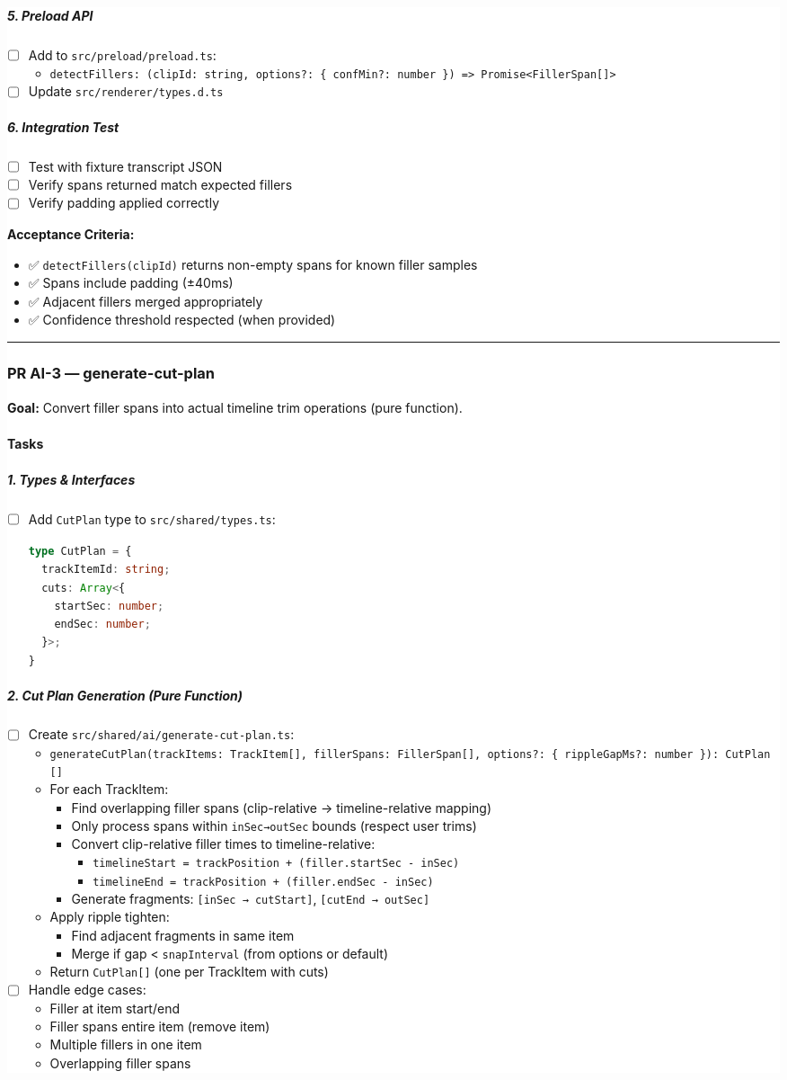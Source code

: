 ##### 5. Preload API
- [ ] Add to `src/preload/preload.ts`:
  - `detectFillers: (clipId: string, options?: { confMin?: number }) => Promise<FillerSpan[]>`
- [ ] Update `src/renderer/types.d.ts`

##### 6. Integration Test
- [ ] Test with fixture transcript JSON
- [ ] Verify spans returned match expected fillers
- [ ] Verify padding applied correctly

**Acceptance Criteria:**
- ✅ `detectFillers(clipId)` returns non-empty spans for known filler samples
- ✅ Spans include padding (±40ms)
- ✅ Adjacent fillers merged appropriately
- ✅ Confidence threshold respected (when provided)

---

### PR AI-3 — generate-cut-plan

**Goal:** Convert filler spans into actual timeline trim operations (pure function).

#### Tasks

##### 1. Types & Interfaces
- [ ] Add `CutPlan` type to `src/shared/types.ts`:
  ```typescript
  type CutPlan = {
    trackItemId: string;
    cuts: Array<{
      startSec: number;
      endSec: number;
    }>;
  }
  ```

##### 2. Cut Plan Generation (Pure Function)
- [ ] Create `src/shared/ai/generate-cut-plan.ts`:
  - `generateCutPlan(trackItems: TrackItem[], fillerSpans: FillerSpan[], options?: { rippleGapMs?: number }): CutPlan[]`
  - For each TrackItem:
    - Find overlapping filler spans (clip-relative → timeline-relative mapping)
    - Only process spans within `inSec→outSec` bounds (respect user trims)
    - Convert clip-relative filler times to timeline-relative:
      - `timelineStart = trackPosition + (filler.startSec - inSec)`
      - `timelineEnd = trackPosition + (filler.endSec - inSec)`
    - Generate fragments: `[inSec → cutStart]`, `[cutEnd → outSec]`
  - Apply ripple tighten:
    - Find adjacent fragments in same item
    - Merge if gap < `snapInterval` (from options or default)
  - Return `CutPlan[]` (one per TrackItem with cuts)
- [ ] Handle edge cases:
  - Filler at item start/end
  - Filler spans entire item (remove item)
  - Multiple fillers in one item
  - Overlapping filler spans

